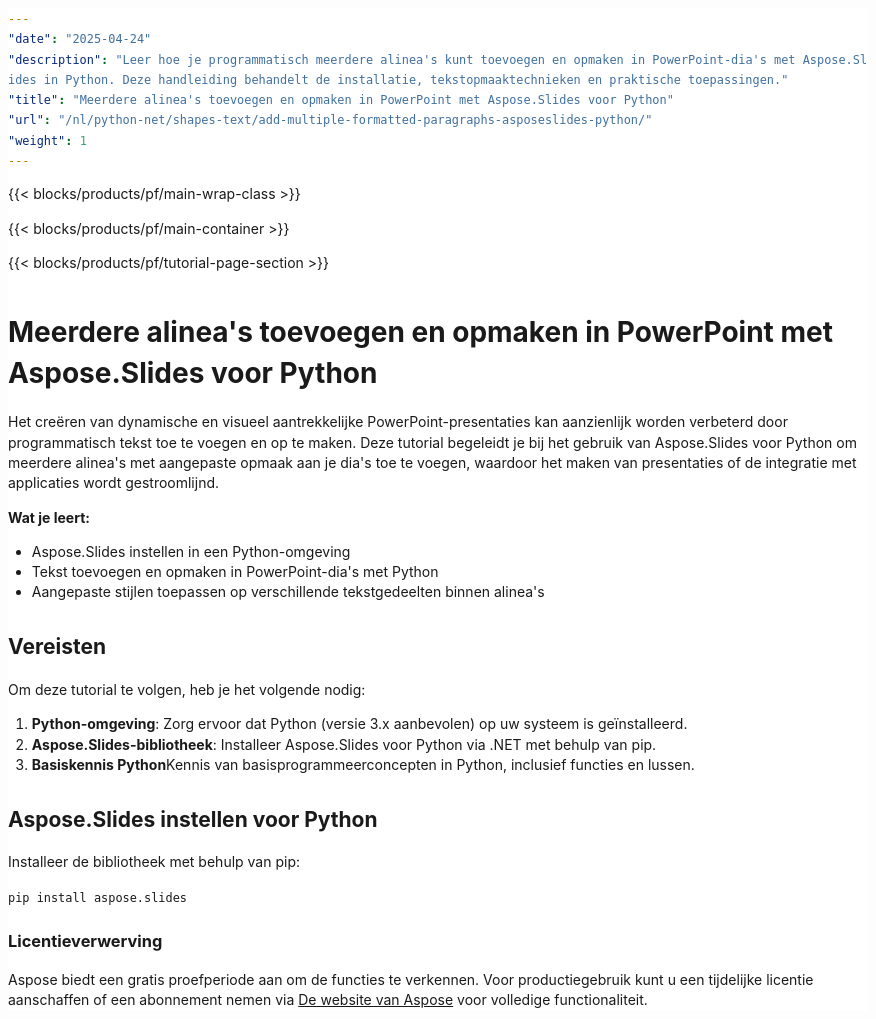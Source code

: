 ```yaml
---
"date": "2025-04-24"
"description": "Leer hoe je programmatisch meerdere alinea's kunt toevoegen en opmaken in PowerPoint-dia's met Aspose.Slides in Python. Deze handleiding behandelt de installatie, tekstopmaaktechnieken en praktische toepassingen."
"title": "Meerdere alinea's toevoegen en opmaken in PowerPoint met Aspose.Slides voor Python"
"url": "/nl/python-net/shapes-text/add-multiple-formatted-paragraphs-asposeslides-python/"
"weight": 1
---
```


{{< blocks/products/pf/main-wrap-class >}}

{{< blocks/products/pf/main-container >}}

{{< blocks/products/pf/tutorial-page-section >}}
# Meerdere alinea's toevoegen en opmaken in PowerPoint met Aspose.Slides voor Python

Het creëren van dynamische en visueel aantrekkelijke PowerPoint-presentaties kan aanzienlijk worden verbeterd door programmatisch tekst toe te voegen en op te maken. Deze tutorial begeleidt je bij het gebruik van Aspose.Slides voor Python om meerdere alinea's met aangepaste opmaak aan je dia's toe te voegen, waardoor het maken van presentaties of de integratie met applicaties wordt gestroomlijnd.

**Wat je leert:**
- Aspose.Slides instellen in een Python-omgeving
- Tekst toevoegen en opmaken in PowerPoint-dia's met Python
- Aangepaste stijlen toepassen op verschillende tekstgedeelten binnen alinea's

## Vereisten

Om deze tutorial te volgen, heb je het volgende nodig:
1. **Python-omgeving**: Zorg ervoor dat Python (versie 3.x aanbevolen) op uw systeem is geïnstalleerd.
2. **Aspose.Slides-bibliotheek**: Installeer Aspose.Slides voor Python via .NET met behulp van pip.
3. **Basiskennis Python**Kennis van basisprogrammeerconcepten in Python, inclusief functies en lussen.

## Aspose.Slides instellen voor Python

Installeer de bibliotheek met behulp van pip:

```bash
pip install aspose.slides
```

### Licentieverwerving

Aspose biedt een gratis proefperiode aan om de functies te verkennen. Voor productiegebruik kunt u een tijdelijke licentie aanschaffen of een abonnement nemen via [De website van Aspose](https://purchase.aspose.com/buy) voor volledige functionaliteit.
